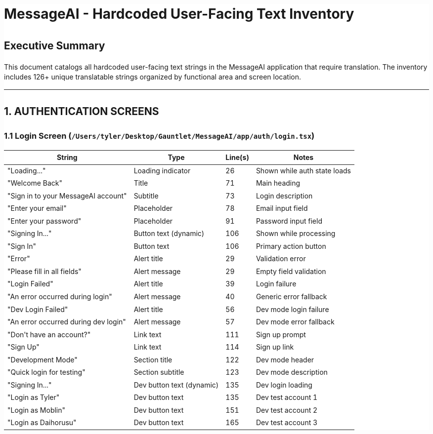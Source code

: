 # MessageAI - Hardcoded User-Facing Text Inventory

## Executive Summary
This document catalogs all hardcoded user-facing text strings in the MessageAI application that require translation. The inventory includes 126+ unique translatable strings organized by functional area and screen location.

---

## 1. AUTHENTICATION SCREENS

### 1.1 Login Screen (`/Users/tyler/Desktop/Gauntlet/MessageAI/app/auth/login.tsx`)

| String | Type | Line(s) | Notes |
|--------|------|---------|-------|
| "Loading..." | Loading indicator | 26 | Shown while auth state loads |
| "Welcome Back" | Title | 71 | Main heading |
| "Sign in to your MessageAI account" | Subtitle | 73 | Login description |
| "Enter your email" | Placeholder | 78 | Email input field |
| "Enter your password" | Placeholder | 91 | Password input field |
| "Signing In..." | Button text (dynamic) | 106 | Shown while processing |
| "Sign In" | Button text | 106 | Primary action button |
| "Error" | Alert title | 29 | Validation error |
| "Please fill in all fields" | Alert message | 29 | Empty field validation |
| "Login Failed" | Alert title | 39 | Login failure |
| "An error occurred during login" | Alert message | 40 | Generic error fallback |
| "Dev Login Failed" | Alert title | 56 | Dev mode login failure |
| "An error occurred during dev login" | Alert message | 57 | Dev mode error fallback |
| "Don't have an account?" | Link text | 111 | Sign up prompt |
| "Sign Up" | Link text | 114 | Sign up link |
| "Development Mode" | Section title | 122 | Dev mode header |
| "Quick login for testing" | Section subtitle | 123 | Dev mode description |
| "Signing In..." | Dev button text (dynamic) | 135 | Dev login loading |
| "Login as Tyler" | Dev button text | 135 | Dev test account 1 |
| "Login as Moblin" | Dev button text | 151 | Dev test account 2 |
| "Login as Daihorusu" | Dev button text | 165 | Dev test account 3 |
